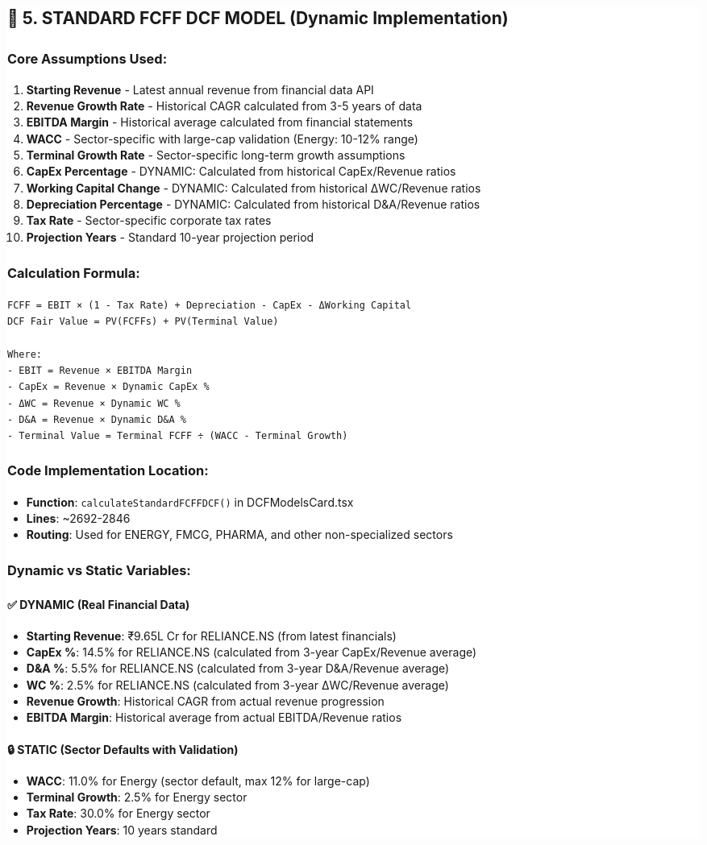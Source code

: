 
## 💎 **5. STANDARD FCFF DCF MODEL (Dynamic Implementation)**

### **Core Assumptions Used:**
1. **Starting Revenue** - Latest annual revenue from financial data API
2. **Revenue Growth Rate** - Historical CAGR calculated from 3-5 years of data
3. **EBITDA Margin** - Historical average calculated from financial statements
4. **WACC** - Sector-specific with large-cap validation (Energy: 10-12% range)
5. **Terminal Growth Rate** - Sector-specific long-term growth assumptions
6. **CapEx Percentage** - DYNAMIC: Calculated from historical CapEx/Revenue ratios
7. **Working Capital Change** - DYNAMIC: Calculated from historical ΔWC/Revenue ratios  
8. **Depreciation Percentage** - DYNAMIC: Calculated from historical D&A/Revenue ratios
9. **Tax Rate** - Sector-specific corporate tax rates
10. **Projection Years** - Standard 10-year projection period

### **Calculation Formula:**
```
FCFF = EBIT × (1 - Tax Rate) + Depreciation - CapEx - ΔWorking Capital
DCF Fair Value = PV(FCFFs) + PV(Terminal Value)

Where:
- EBIT = Revenue × EBITDA Margin
- CapEx = Revenue × Dynamic CapEx %
- ΔWC = Revenue × Dynamic WC %  
- D&A = Revenue × Dynamic D&A %
- Terminal Value = Terminal FCFF ÷ (WACC - Terminal Growth)
```

### **Code Implementation Location:**
- **Function**: `calculateStandardFCFFDCF()` in DCFModelsCard.tsx
- **Lines**: ~2692-2846
- **Routing**: Used for ENERGY, FMCG, PHARMA, and other non-specialized sectors

### **Dynamic vs Static Variables:**

#### **✅ DYNAMIC (Real Financial Data)**
- **Starting Revenue**: ₹9.65L Cr for RELIANCE.NS (from latest financials)
- **CapEx %**: 14.5% for RELIANCE.NS (calculated from 3-year CapEx/Revenue average)
- **D&A %**: 5.5% for RELIANCE.NS (calculated from 3-year D&A/Revenue average)
- **WC %**: 2.5% for RELIANCE.NS (calculated from 3-year ΔWC/Revenue average)
- **Revenue Growth**: Historical CAGR from actual revenue progression
- **EBITDA Margin**: Historical average from actual EBITDA/Revenue ratios

#### **🔒 STATIC (Sector Defaults with Validation)**  
- **WACC**: 11.0% for Energy (sector default, max 12% for large-cap)
- **Terminal Growth**: 2.5% for Energy sector
- **Tax Rate**: 30.0% for Energy sector  
- **Projection Years**: 10 years standard
